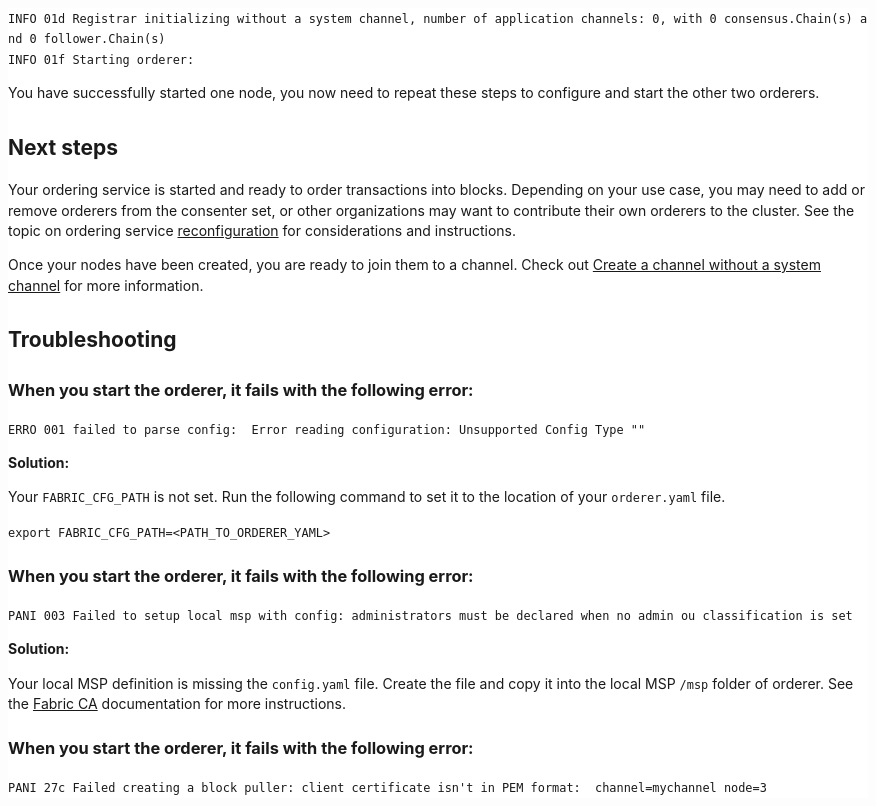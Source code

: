 ```
INFO 01d Registrar initializing without a system channel, number of application channels: 0, with 0 consensus.Chain(s) and 0 follower.Chain(s)
INFO 01f Starting orderer:
```

You have successfully started one node, you now need to repeat these steps to configure and start the other two orderers.

## Next steps

Your ordering service is started and ready to order transactions into blocks. Depending on your use case, you may need to add or remove orderers from the consenter set, or other organizations may want to contribute their own orderers to the cluster. See the topic on ordering service [reconfiguration](../raft_configuration.html#reconfiguration) for considerations and instructions.

Once your nodes have been created, you are ready to join them to a channel. Check out [Create a channel without a system channel](../create_channel/create-channel_participation.html) for more information.

## Troubleshooting

### When you start the orderer, it fails with the following error:
```
ERRO 001 failed to parse config:  Error reading configuration: Unsupported Config Type ""
```

**Solution:**  

Your `FABRIC_CFG_PATH` is not set. Run the following command to set it to the location of your `orderer.yaml` file.

```
export FABRIC_CFG_PATH=<PATH_TO_ORDERER_YAML>
```

### When you start the orderer, it fails with the following error:
```
PANI 003 Failed to setup local msp with config: administrators must be declared when no admin ou classification is set
```

**Solution:**   

Your local MSP definition is missing the `config.yaml` file. Create the file and copy it into the local MSP `/msp` folder of orderer. See the [Fabric CA](https://hyperledger-fabric-ca.readthedocs.io/en/release-1.4/deployguide/use_CA.html#nodeous) documentation for more instructions.

### When you start the orderer, it fails with the following error:
```
PANI 27c Failed creating a block puller: client certificate isn't in PEM format:  channel=mychannel node=3
```
